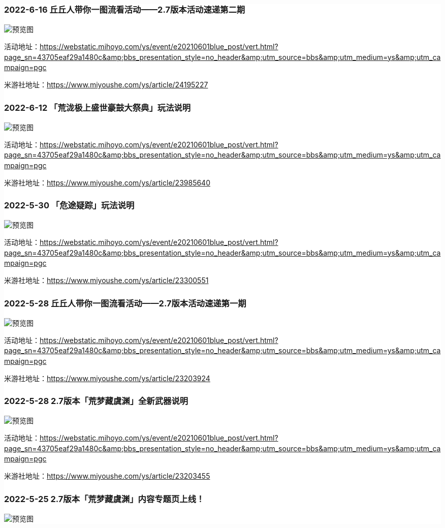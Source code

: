 ### 2022-6-16 丘丘人带你一图流看活动——2.7版本活动速递第二期

![预览图](https://upload-bbs.miyoushe.com/upload/2022/06/16/75276545/bbdddbde935ac170b02dcf8cc517c04f_3685838603156310677.jpg)

活动地址：https://webstatic.mihoyo.com/ys/event/e20210601blue_post/vert.html?page_sn=43705eaf29a1480c&amp;bbs_presentation_style=no_header&amp;utm_source=bbs&amp;utm_medium=ys&amp;utm_campaign=pgc

米游社地址：https://www.miyoushe.com/ys/article/24195227



### 2022-6-12 「荒泷极上盛世豪鼓大祭典」玩法说明

![预览图](https://upload-bbs.miyoushe.com/upload/2022/06/10/75276545/3e40a4e2dfe163ec0de0bf0afec0c2cc_7520568502830621939.jpg)

活动地址：https://webstatic.mihoyo.com/ys/event/e20210601blue_post/vert.html?page_sn=43705eaf29a1480c&amp;bbs_presentation_style=no_header&amp;utm_source=bbs&amp;utm_medium=ys&amp;utm_campaign=pgc

米游社地址：https://www.miyoushe.com/ys/article/23985640



### 2022-5-30 「危途疑踪」玩法说明

![预览图](https://upload-bbs.miyoushe.com/upload/2022/05/27/75276545/ed78b9ecdfa6fef5beb47f12a2474a4d_6408708251201586458.jpg)

活动地址：https://webstatic.mihoyo.com/ys/event/e20210601blue_post/vert.html?page_sn=43705eaf29a1480c&amp;bbs_presentation_style=no_header&amp;utm_source=bbs&amp;utm_medium=ys&amp;utm_campaign=pgc

米游社地址：https://www.miyoushe.com/ys/article/23300551



### 2022-5-28 丘丘人带你一图流看活动——2.7版本活动速递第一期

![预览图](https://upload-bbs.miyoushe.com/upload/2022/05/27/75276545/d1f24db8496c39e09e4824de276144d9_5640520892960250287.png)

活动地址：https://webstatic.mihoyo.com/ys/event/e20210601blue_post/vert.html?page_sn=43705eaf29a1480c&amp;bbs_presentation_style=no_header&amp;utm_source=bbs&amp;utm_medium=ys&amp;utm_campaign=pgc

米游社地址：https://www.miyoushe.com/ys/article/23203924



### 2022-5-28 2.7版本「荒梦藏虞渊」全新武器说明

![预览图](https://upload-bbs.miyoushe.com/upload/2022/05/27/75276545/3ccd205626bfe5fdad83c0926a45fa28_2344138956421190563.jpg)

活动地址：https://webstatic.mihoyo.com/ys/event/e20210601blue_post/vert.html?page_sn=43705eaf29a1480c&amp;bbs_presentation_style=no_header&amp;utm_source=bbs&amp;utm_medium=ys&amp;utm_campaign=pgc

米游社地址：https://www.miyoushe.com/ys/article/23203455



### 2022-5-25 2.7版本「荒梦藏虞渊」内容专题页上线！

![预览图](https://upload-bbs.miyoushe.com/upload/2022/05/24/75276545/458e52c8d080f8441cffcd86be16e337_6262264612659900967.jpg)
